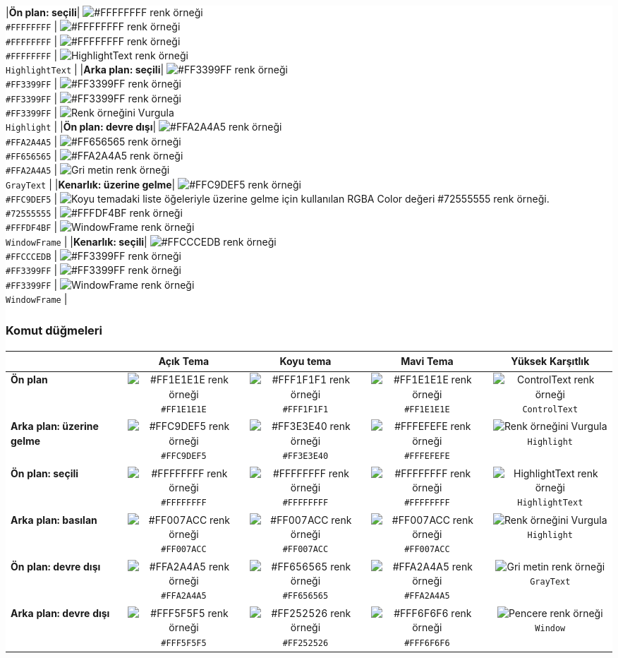 |**Ön plan: seçili**| ![#FFFFFFFF renk örneği](../../extensibility/ux-guidelines/media/FFFFFF.png "#FFFFFFFF renk örneği")<br />`#FFFFFFFF` | ![#FFFFFFFF renk örneği](../../extensibility/ux-guidelines/media/FFFFFF.png "#FFFFFFFF renk örneği")<br />`#FFFFFFFF` | ![#FFFFFFFF renk örneği](../../extensibility/ux-guidelines/media/FFFFFF.png "#FFFFFFFF renk örneği")<br />`#FFFFFFFF` | ![HighlightText renk örneği](../../extensibility/ux-guidelines/media/HCHighlightText.png "HighlightText renk örneği")<br />`HighlightText` |
|**Arka plan: seçili**| ![#FF3399FF renk örneği](../../extensibility/ux-guidelines/media/3399FF.png "#FF3399FF renk örneği")<br />`#FF3399FF` | ![#FF3399FF renk örneği](../../extensibility/ux-guidelines/media/3399FF.png "#FF3399FF renk örneği")<br />`#FF3399FF` | ![#FF3399FF renk örneği](../../extensibility/ux-guidelines/media/3399FF.png "#FF3399FF renk örneği")<br />`#FF3399FF` | ![Renk örneğini Vurgula](../../extensibility/ux-guidelines/media/HCHighlight.png "Renk örneğini Vurgula")<br />`Highlight` |
|**Ön plan: devre dışı**| ![#FFA2A4A5 renk örneği](../../extensibility/ux-guidelines/media/A2A4A5.png "#FFA2A4A5 renk örneği")<br />`#FFA2A4A5` | ![#FF656565 renk örneği](../../extensibility/ux-guidelines/media/656565.png "#FF656565 renk örneği")<br />`#FF656565` | ![#FFA2A4A5 renk örneği](../../extensibility/ux-guidelines/media/A2A4A5.png "#FFA2A4A5 renk örneği")<br />`#FFA2A4A5` | ![Gri metin renk örneği](../../extensibility/ux-guidelines/media/HCGrayText.png "Gri metin renk örneği")<br />`GrayText` |
|**Kenarlık: üzerine gelme**| ![#FFC9DEF5 renk örneği](../../extensibility/ux-guidelines/media/C9DEF5.png "#FFC9DEF5 renk örneği")<br />`#FFC9DEF5` | ![Koyu temadaki liste öğeleriyle üzerine gelme için kullanılan RGBA Color değeri #72555555 renk örneği.](../../extensibility/ux-guidelines/media/555555.png "#72555555 renk örneği")<br />`#72555555` | ![#FFFDF4BF renk örneği](../../extensibility/ux-guidelines/media/FDF4BF.png "#FFFDF4BF renk örneği")<br />`#FFFDF4BF` | ![WindowFrame renk örneği](../../extensibility/ux-guidelines/media/HCWindowFrame.png "WindowFrame renk örneği")<br />`WindowFrame` |
|**Kenarlık: seçili**| ![#FFCCCEDB renk örneği](../../extensibility/ux-guidelines/media/CCCEDB.png "#FFCCCEDB renk örneği")<br />`#FFCCCEDB` | ![#FF3399FF renk örneği](../../extensibility/ux-guidelines/media/3399FF.png "#FF3399FF renk örneği")<br />`#FF3399FF` | ![#FF3399FF renk örneği](../../extensibility/ux-guidelines/media/3399FF.png "#FF3399FF renk örneği")<br />`#FF3399FF` | ![WindowFrame renk örneği](../../extensibility/ux-guidelines/media/HCWindowFrame.png "WindowFrame renk örneği")<br />`WindowFrame` |

### <a name="command-buttons"></a>Komut düğmeleri

| | Açık Tema | Koyu tema | Mavi Tema | Yüksek Karşıtlık |
| --- | :---: | :---: | :---: | :---: |
|**Ön plan**| ![#FF1E1E1E renk örneği](../../extensibility/ux-guidelines/media/1E1E1E.png "#FF1E1E1E renk örneği")<br />`#FF1E1E1E` | ![#FFF1F1F1 renk örneği](../../extensibility/ux-guidelines/media/F1F1F1.png "#FFF1F1F1 renk örneği")<br />`#FFF1F1F1` | ![#FF1E1E1E renk örneği](../../extensibility/ux-guidelines/media/1E1E1E.png "#FF1E1E1E renk örneği")<br />`#FF1E1E1E` | ![ControlText renk örneği](../../extensibility/ux-guidelines/media/HCControlText.png "ControlText renk örneği")<br />`ControlText` |
|**Arka plan: üzerine gelme**| ![#FFC9DEF5 renk örneği](../../extensibility/ux-guidelines/media/C9DEF5.png "#FFC9DEF5 renk örneği")<br />`#FFC9DEF5` | ![#FF3E3E40 renk örneği](../../extensibility/ux-guidelines/media/3E3E40.png "#FF3E3E40 renk örneği")<br />`#FF3E3E40` | ![#FFFEFEFE renk örneği](../../extensibility/ux-guidelines/media/FEFEFE.png "#FFFEFEFE renk örneği")<br />`#FFFEFEFE` | ![Renk örneğini Vurgula](../../extensibility/ux-guidelines/media/HCHighlight.png "Renk örneğini Vurgula")<br />`Highlight` |
|**Ön plan: seçili**| ![#FFFFFFFF renk örneği](../../extensibility/ux-guidelines/media/FFFFFF.png "#FFFFFFFF renk örneği")<br />`#FFFFFFFF` | ![#FFFFFFFF renk örneği](../../extensibility/ux-guidelines/media/FFFFFF.png "#FFFFFFFF renk örneği")<br />`#FFFFFFFF` | ![#FFFFFFFF renk örneği](../../extensibility/ux-guidelines/media/FFFFFF.png "#FFFFFFFF renk örneği")<br />`#FFFFFFFF` | ![HighlightText renk örneği](../../extensibility/ux-guidelines/media/HCHighlightText.png "Highlighttextrenk örneği")<br />`HighlightText` |
|**Arka plan: basılan**| ![#FF007ACC renk örneği](../../extensibility/ux-guidelines/media/007ACC.png "#FF007ACC renk örneği")<br />`#FF007ACC` | ![#FF007ACC renk örneği](../../extensibility/ux-guidelines/media/007ACC.png "#FF007ACC renk örneği")<br />`#FF007ACC` | ![#FF007ACC renk örneği](../../extensibility/ux-guidelines/media/007ACC.png "#FF007ACC renk örneği")<br />`#FF007ACC` | ![Renk örneğini Vurgula](../../extensibility/ux-guidelines/media/HCHighlight.png "Renk örneğini Vurgula")<br />`Highlight` |
|**Ön plan: devre dışı**| ![#FFA2A4A5 renk örneği](../../extensibility/ux-guidelines/media/A2A4A5.png "#FFA2A4A5 renk örneği")<br />`#FFA2A4A5` | ![#FF656565 renk örneği](../../extensibility/ux-guidelines/media/656565.png "#FF656565 renk örneği")<br />`#FF656565` | ![#FFA2A4A5 renk örneği](../../extensibility/ux-guidelines/media/A2A4A5.png "#FFA2A4A5 renk örneği")<br />`#FFA2A4A5` | ![Gri metin renk örneği](../../extensibility/ux-guidelines/media/HCGrayText.png "Gri metin renk örneği")<br />`GrayText` |
|**Arka plan: devre dışı**| ![#FFF5F5F5 renk örneği](../../extensibility/ux-guidelines/media/F5F5F5.png "#FFF5F5F5 renk örneği")<br />`#FFF5F5F5` | ![#FF252526 renk örneği](../../extensibility/ux-guidelines/media/252526.png "#FF252526 renk örneği")<br />`#FF252526` | ![#FFF6F6F6 renk örneği](../../extensibility/ux-guidelines/media/F6F6F6.png "#FFF6F6F6 renk örneği")<br />`#FFF6F6F6` | ![Pencere renk örneği](../../extensibility/ux-guidelines/media/HCWindow.png "Pencere renk örneği")<br />`Window` |